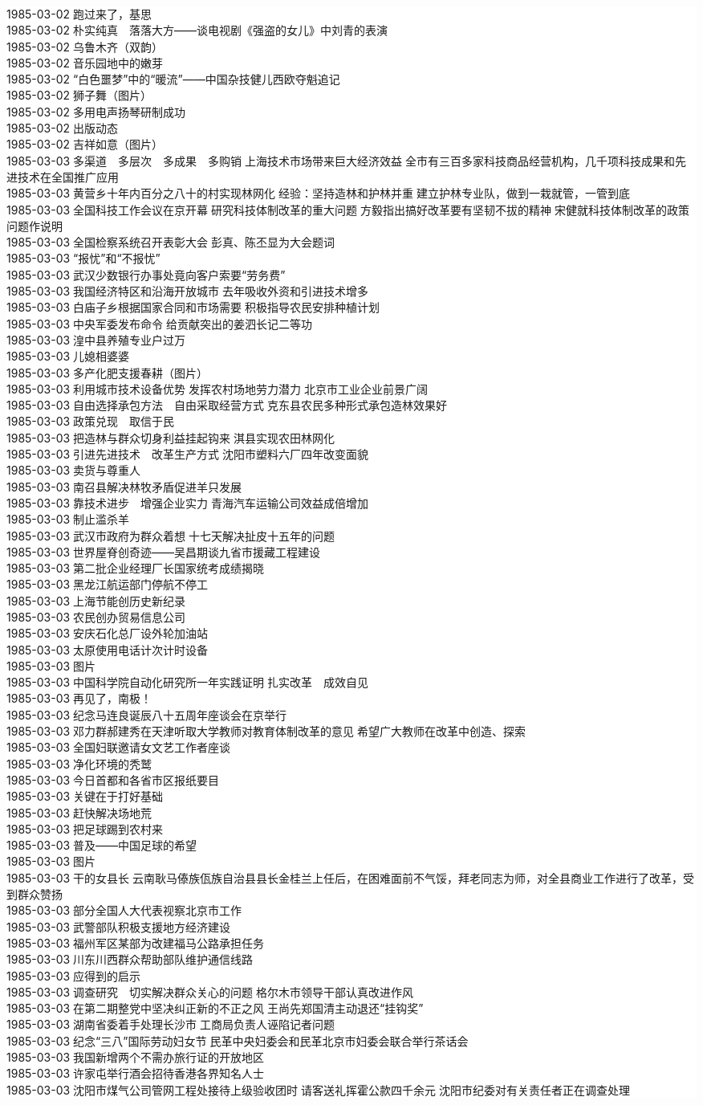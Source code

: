 1985-03-02 跑过来了，基思  
1985-03-02 朴实纯真　落落大方——谈电视剧《强盗的女儿》中刘青的表演  
1985-03-02 乌鲁木齐（双韵）  
1985-03-02 音乐园地中的嫩芽  
1985-03-02 “白色噩梦”中的“暖流”——中国杂技健儿西欧夺魁追记  
1985-03-02 狮子舞（图片）  
1985-03-02 多用电声扬琴研制成功  
1985-03-02 出版动态  
1985-03-02 吉祥如意（图片）  
1985-03-03 多渠道　多层次　多成果　多购销  上海技术市场带来巨大经济效益  全市有三百多家科技商品经营机构，几千项科技成果和先进技术在全国推广应用  
1985-03-03 黄营乡十年内百分之八十的村实现林网化  经验：坚持造林和护林并重  建立护林专业队，做到一栽就管，一管到底  
1985-03-03 全国科技工作会议在京开幕  研究科技体制改革的重大问题  方毅指出搞好改革要有坚韧不拔的精神  宋健就科技体制改革的政策问题作说明  
1985-03-03 全国检察系统召开表彰大会  彭真、陈丕显为大会题词  
1985-03-03 “报忧”和“不报忧”  
1985-03-03 武汉少数银行办事处竟向客户索要“劳务费”  
1985-03-03 我国经济特区和沿海开放城市  去年吸收外资和引进技术增多  
1985-03-03 白庙子乡根据国家合同和市场需要  积极指导农民安排种植计划  
1985-03-03 中央军委发布命令  给贡献突出的姜泗长记二等功  
1985-03-03 湟中县养殖专业户过万  
1985-03-03 儿媳相婆婆  
1985-03-03 多产化肥支援春耕（图片）  
1985-03-03 利用城市技术设备优势  发挥农村场地劳力潜力  北京市工业企业前景广阔  
1985-03-03 自由选择承包方法　自由采取经营方式  克东县农民多种形式承包造林效果好  
1985-03-03 政策兑现　取信于民  
1985-03-03 把造林与群众切身利益挂起钩来  淇县实现农田林网化  
1985-03-03 引进先进技术　改革生产方式  沈阳市塑料六厂四年改变面貌  
1985-03-03 卖货与尊重人  
1985-03-03 南召县解决林牧矛盾促进羊只发展  
1985-03-03 靠技术进步　增强企业实力  青海汽车运输公司效益成倍增加  
1985-03-03 制止滥杀羊  
1985-03-03 武汉市政府为群众着想  十七天解决扯皮十五年的问题  
1985-03-03 世界屋脊创奇迹——吴昌期谈九省市援藏工程建设  
1985-03-03 第二批企业经理厂长国家统考成绩揭晓  
1985-03-03 黑龙江航运部门停航不停工  
1985-03-03 上海节能创历史新纪录  
1985-03-03 农民创办贸易信息公司  
1985-03-03 安庆石化总厂设外轮加油站  
1985-03-03 太原使用电话计次计时设备  
1985-03-03 图片  
1985-03-03 中国科学院自动化研究所一年实践证明  扎实改革　成效自见  
1985-03-03 再见了，南极！  
1985-03-03 纪念马连良诞辰八十五周年座谈会在京举行  
1985-03-03 邓力群郝建秀在天津听取大学教师对教育体制改革的意见  希望广大教师在改革中创造、探索  
1985-03-03 全国妇联邀请女文艺工作者座谈  
1985-03-03 净化环境的秃鹫  
1985-03-03 今日首都和各省市区报纸要目  
1985-03-03 关键在于打好基础  
1985-03-03 赶快解决场地荒  
1985-03-03 把足球踢到农村来  
1985-03-03 普及——中国足球的希望  
1985-03-03 图片  
1985-03-03 干的女县长  云南耿马傣族佤族自治县县长金桂兰上任后，在困难面前不气馁，拜老同志为师，对全县商业工作进行了改革，受到群众赞扬  
1985-03-03 部分全国人大代表视察北京市工作  
1985-03-03 武警部队积极支援地方经济建设  
1985-03-03 福州军区某部为改建福马公路承担任务  
1985-03-03 川东川西群众帮助部队维护通信线路  
1985-03-03 应得到的启示  
1985-03-03 调查研究　切实解决群众关心的问题  格尔木市领导干部认真改进作风  
1985-03-03 在第二期整党中坚决纠正新的不正之风  王尚先郑国清主动退还“挂钩奖”  
1985-03-03 湖南省委着手处理长沙市  工商局负责人诬陷记者问题  
1985-03-03 纪念“三八”国际劳动妇女节  民革中央妇委会和民革北京市妇委会联合举行茶话会  
1985-03-03 我国新增两个不需办旅行证的开放地区  
1985-03-03 许家屯举行酒会招待香港各界知名人士  
1985-03-03 沈阳市煤气公司管网工程处接待上级验收团时  请客送礼挥霍公款四千余元  沈阳市纪委对有关责任者正在调查处理  